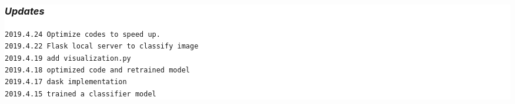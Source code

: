 ### _Updates_<a name='update'></a>

    2019.4.24 Optimize codes to speed up.
    2019.4.22 Flask local server to classify image
    2019.4.19 add visualization.py
    2019.4.18 optimized code and retrained model
    2019.4.17 dask implementation
    2019.4.15 trained a classifier model

